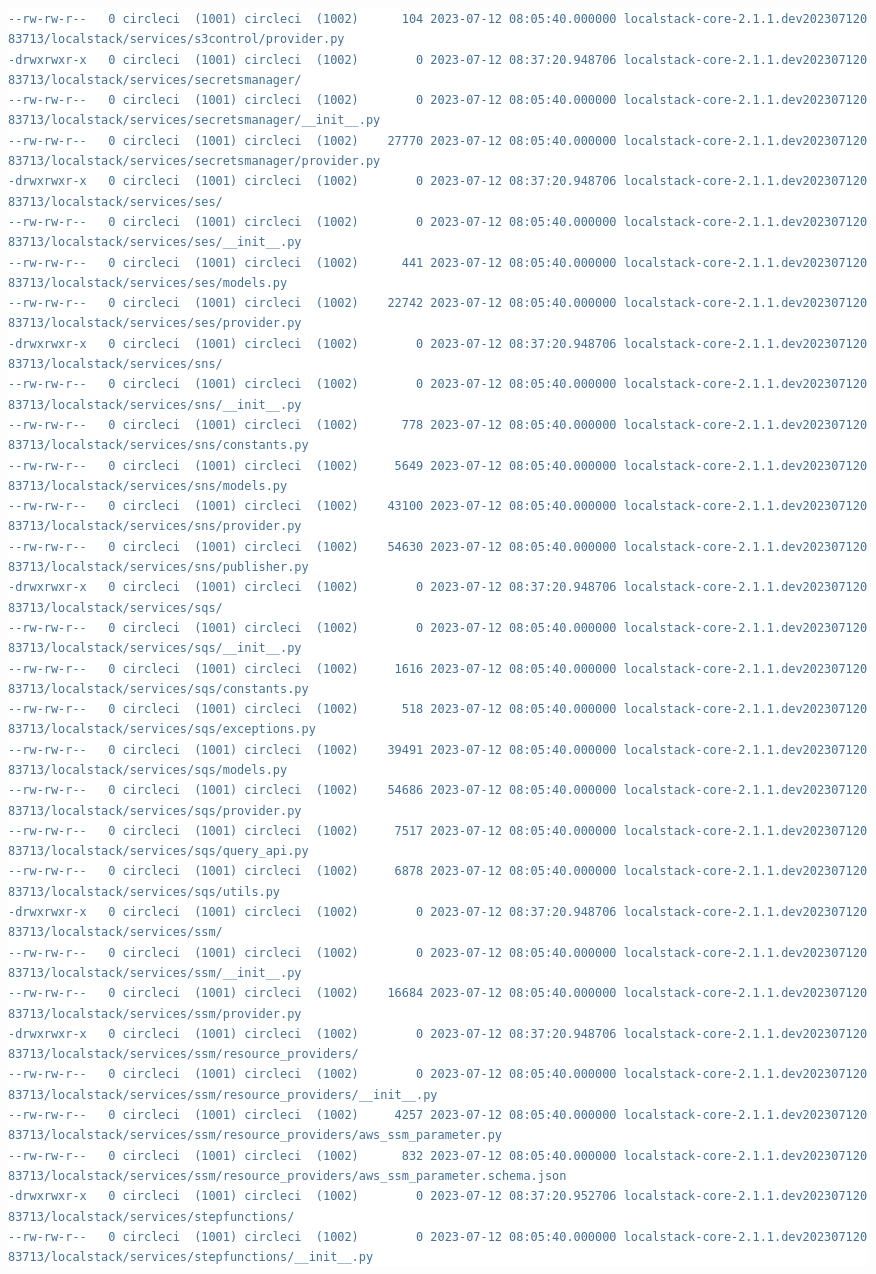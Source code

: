 ```diff
--rw-rw-r--   0 circleci  (1001) circleci  (1002)      104 2023-07-12 08:05:40.000000 localstack-core-2.1.1.dev20230712083713/localstack/services/s3control/provider.py
-drwxrwxr-x   0 circleci  (1001) circleci  (1002)        0 2023-07-12 08:37:20.948706 localstack-core-2.1.1.dev20230712083713/localstack/services/secretsmanager/
--rw-rw-r--   0 circleci  (1001) circleci  (1002)        0 2023-07-12 08:05:40.000000 localstack-core-2.1.1.dev20230712083713/localstack/services/secretsmanager/__init__.py
--rw-rw-r--   0 circleci  (1001) circleci  (1002)    27770 2023-07-12 08:05:40.000000 localstack-core-2.1.1.dev20230712083713/localstack/services/secretsmanager/provider.py
-drwxrwxr-x   0 circleci  (1001) circleci  (1002)        0 2023-07-12 08:37:20.948706 localstack-core-2.1.1.dev20230712083713/localstack/services/ses/
--rw-rw-r--   0 circleci  (1001) circleci  (1002)        0 2023-07-12 08:05:40.000000 localstack-core-2.1.1.dev20230712083713/localstack/services/ses/__init__.py
--rw-rw-r--   0 circleci  (1001) circleci  (1002)      441 2023-07-12 08:05:40.000000 localstack-core-2.1.1.dev20230712083713/localstack/services/ses/models.py
--rw-rw-r--   0 circleci  (1001) circleci  (1002)    22742 2023-07-12 08:05:40.000000 localstack-core-2.1.1.dev20230712083713/localstack/services/ses/provider.py
-drwxrwxr-x   0 circleci  (1001) circleci  (1002)        0 2023-07-12 08:37:20.948706 localstack-core-2.1.1.dev20230712083713/localstack/services/sns/
--rw-rw-r--   0 circleci  (1001) circleci  (1002)        0 2023-07-12 08:05:40.000000 localstack-core-2.1.1.dev20230712083713/localstack/services/sns/__init__.py
--rw-rw-r--   0 circleci  (1001) circleci  (1002)      778 2023-07-12 08:05:40.000000 localstack-core-2.1.1.dev20230712083713/localstack/services/sns/constants.py
--rw-rw-r--   0 circleci  (1001) circleci  (1002)     5649 2023-07-12 08:05:40.000000 localstack-core-2.1.1.dev20230712083713/localstack/services/sns/models.py
--rw-rw-r--   0 circleci  (1001) circleci  (1002)    43100 2023-07-12 08:05:40.000000 localstack-core-2.1.1.dev20230712083713/localstack/services/sns/provider.py
--rw-rw-r--   0 circleci  (1001) circleci  (1002)    54630 2023-07-12 08:05:40.000000 localstack-core-2.1.1.dev20230712083713/localstack/services/sns/publisher.py
-drwxrwxr-x   0 circleci  (1001) circleci  (1002)        0 2023-07-12 08:37:20.948706 localstack-core-2.1.1.dev20230712083713/localstack/services/sqs/
--rw-rw-r--   0 circleci  (1001) circleci  (1002)        0 2023-07-12 08:05:40.000000 localstack-core-2.1.1.dev20230712083713/localstack/services/sqs/__init__.py
--rw-rw-r--   0 circleci  (1001) circleci  (1002)     1616 2023-07-12 08:05:40.000000 localstack-core-2.1.1.dev20230712083713/localstack/services/sqs/constants.py
--rw-rw-r--   0 circleci  (1001) circleci  (1002)      518 2023-07-12 08:05:40.000000 localstack-core-2.1.1.dev20230712083713/localstack/services/sqs/exceptions.py
--rw-rw-r--   0 circleci  (1001) circleci  (1002)    39491 2023-07-12 08:05:40.000000 localstack-core-2.1.1.dev20230712083713/localstack/services/sqs/models.py
--rw-rw-r--   0 circleci  (1001) circleci  (1002)    54686 2023-07-12 08:05:40.000000 localstack-core-2.1.1.dev20230712083713/localstack/services/sqs/provider.py
--rw-rw-r--   0 circleci  (1001) circleci  (1002)     7517 2023-07-12 08:05:40.000000 localstack-core-2.1.1.dev20230712083713/localstack/services/sqs/query_api.py
--rw-rw-r--   0 circleci  (1001) circleci  (1002)     6878 2023-07-12 08:05:40.000000 localstack-core-2.1.1.dev20230712083713/localstack/services/sqs/utils.py
-drwxrwxr-x   0 circleci  (1001) circleci  (1002)        0 2023-07-12 08:37:20.948706 localstack-core-2.1.1.dev20230712083713/localstack/services/ssm/
--rw-rw-r--   0 circleci  (1001) circleci  (1002)        0 2023-07-12 08:05:40.000000 localstack-core-2.1.1.dev20230712083713/localstack/services/ssm/__init__.py
--rw-rw-r--   0 circleci  (1001) circleci  (1002)    16684 2023-07-12 08:05:40.000000 localstack-core-2.1.1.dev20230712083713/localstack/services/ssm/provider.py
-drwxrwxr-x   0 circleci  (1001) circleci  (1002)        0 2023-07-12 08:37:20.948706 localstack-core-2.1.1.dev20230712083713/localstack/services/ssm/resource_providers/
--rw-rw-r--   0 circleci  (1001) circleci  (1002)        0 2023-07-12 08:05:40.000000 localstack-core-2.1.1.dev20230712083713/localstack/services/ssm/resource_providers/__init__.py
--rw-rw-r--   0 circleci  (1001) circleci  (1002)     4257 2023-07-12 08:05:40.000000 localstack-core-2.1.1.dev20230712083713/localstack/services/ssm/resource_providers/aws_ssm_parameter.py
--rw-rw-r--   0 circleci  (1001) circleci  (1002)      832 2023-07-12 08:05:40.000000 localstack-core-2.1.1.dev20230712083713/localstack/services/ssm/resource_providers/aws_ssm_parameter.schema.json
-drwxrwxr-x   0 circleci  (1001) circleci  (1002)        0 2023-07-12 08:37:20.952706 localstack-core-2.1.1.dev20230712083713/localstack/services/stepfunctions/
--rw-rw-r--   0 circleci  (1001) circleci  (1002)        0 2023-07-12 08:05:40.000000 localstack-core-2.1.1.dev20230712083713/localstack/services/stepfunctions/__init__.py
```